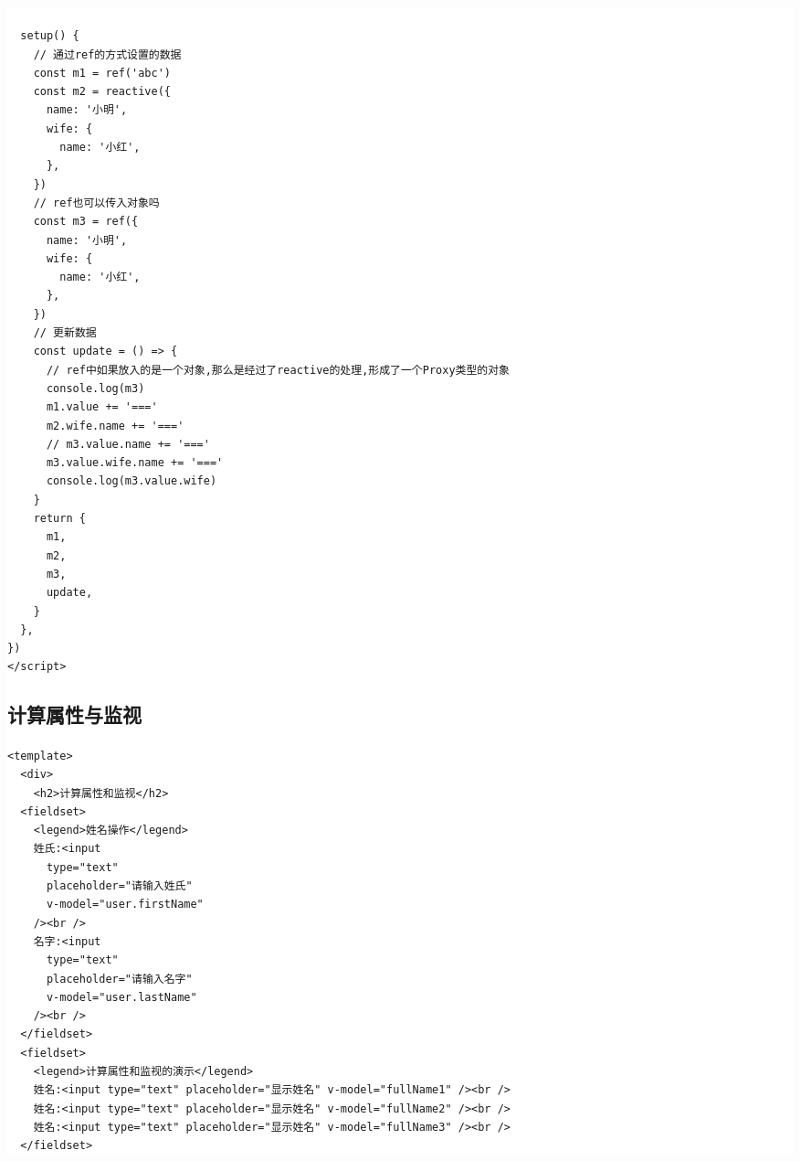 ```vue

  setup() {
    // 通过ref的方式设置的数据
    const m1 = ref('abc')
    const m2 = reactive({
      name: '小明',
      wife: {
        name: '小红',
      },
    })
    // ref也可以传入对象吗
    const m3 = ref({
      name: '小明',
      wife: {
        name: '小红',
      },
    })
    // 更新数据
    const update = () => {
      // ref中如果放入的是一个对象,那么是经过了reactive的处理,形成了一个Proxy类型的对象
      console.log(m3)
      m1.value += '==='
      m2.wife.name += '==='
      // m3.value.name += '==='
      m3.value.wife.name += '==='
      console.log(m3.value.wife)
    }
    return {
      m1,
      m2,
      m3,
      update,
    }
  },
})
</script>
```

## 计算属性与监视

```vue
<template>
  <div>
    <h2>计算属性和监视</h2>
  <fieldset>
    <legend>姓名操作</legend>
    姓氏:<input
      type="text"
      placeholder="请输入姓氏"
      v-model="user.firstName"
    /><br />
    名字:<input
      type="text"
      placeholder="请输入名字"
      v-model="user.lastName"
    /><br />
  </fieldset>
  <fieldset>
    <legend>计算属性和监视的演示</legend>
    姓名:<input type="text" placeholder="显示姓名" v-model="fullName1" /><br />
    姓名:<input type="text" placeholder="显示姓名" v-model="fullName2" /><br />
    姓名:<input type="text" placeholder="显示姓名" v-model="fullName3" /><br />
  </fieldset>
```